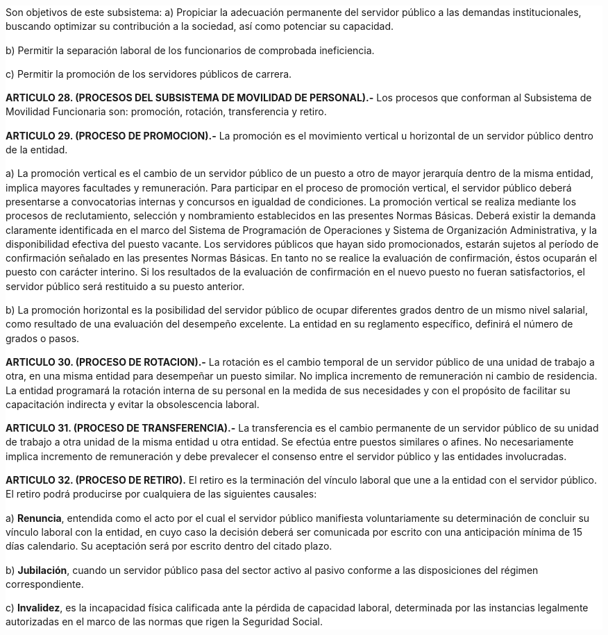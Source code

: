 Son objetivos de este subsistema:
a) Propiciar la adecuación permanente del servidor público a las demandas institucionales, buscando optimizar su contribución a la sociedad, así como potenciar su capacidad.

b) Permitir la separación laboral de los funcionarios de comprobada ineficiencia.

c) Permitir la promoción de los servidores públicos de carrera.

**ARTICULO 28. (PROCESOS DEL SUBSISTEMA DE MOVILIDAD DE PERSONAL).-** Los procesos que conforman al Subsistema de Movilidad Funcionaria son: promoción, rotación, transferencia y retiro.

**ARTICULO 29. (PROCESO DE PROMOCION).-** La promoción es el movimiento vertical u horizontal de un servidor público dentro de la entidad.

a) La promoción vertical es el cambio de un servidor público de un puesto a otro de mayor jerarquía dentro de la misma entidad, implica mayores facultades y remuneración. Para participar en el proceso de promoción vertical, el servidor público deberá presentarse a convocatorias internas y concursos en igualdad de condiciones. La promoción vertical se realiza mediante los procesos de reclutamiento, selección y nombramiento establecidos en las presentes Normas Básicas. Deberá existir la demanda claramente identificada en el marco del Sistema de Programación de Operaciones y Sistema de Organización Administrativa, y la disponibilidad efectiva del puesto vacante. Los servidores públicos que hayan sido promocionados, estarán sujetos al período de confirmación señalado en las presentes Normas Básicas. En tanto no se realice la evaluación de confirmación, éstos ocuparán el puesto con carácter interino. Si los resultados de la evaluación de confirmación en el nuevo puesto no fueran satisfactorios, el servidor público será restituido a su puesto anterior.

b) La promoción horizontal es la posibilidad del servidor público de ocupar diferentes grados dentro de un mismo nivel salarial, como resultado de una evaluación del desempeño excelente. La entidad en su reglamento específico, definirá el número de grados o pasos.

**ARTICULO 30. (PROCESO DE ROTACION).-** La rotación es el cambio temporal de un servidor público de una unidad de trabajo a otra, en una misma entidad para desempeñar un puesto similar. No implica incremento de remuneración ni cambio de residencia. La entidad programará la rotación interna de su personal en la medida de sus necesidades y con el propósito de facilitar su capacitación indirecta y evitar la obsolescencia laboral.

**ARTICULO 31. (PROCESO DE TRANSFERENCIA).-** La transferencia es el cambio permanente de un servidor público de su unidad de trabajo a otra unidad de la misma entidad u otra entidad. Se efectúa entre puestos similares o afines. No necesariamente implica incremento de remuneración y debe prevalecer el consenso entre el servidor público y las entidades involucradas.

**ARTICULO 32. (PROCESO DE RETIRO).** El retiro es la terminación del vínculo laboral que une a la entidad con el servidor público. El retiro podrá producirse por cualquiera de las siguientes causales:

a) **Renuncia**, entendida como el acto por el cual el servidor público manifiesta voluntariamente su determinación de concluir su vínculo laboral con la entidad, en cuyo caso la decisión deberá ser comunicada por escrito con una anticipación mínima de 15 días calendario. Su aceptación será por escrito dentro del citado plazo.

b) **Jubilación**, cuando un servidor público pasa del sector activo al pasivo conforme a las disposiciones del régimen correspondiente.

c) **Invalidez**, es la incapacidad física calificada ante la pérdida de capacidad laboral, determinada por las instancias legalmente autorizadas en el marco de las normas que rigen la Seguridad Social.
